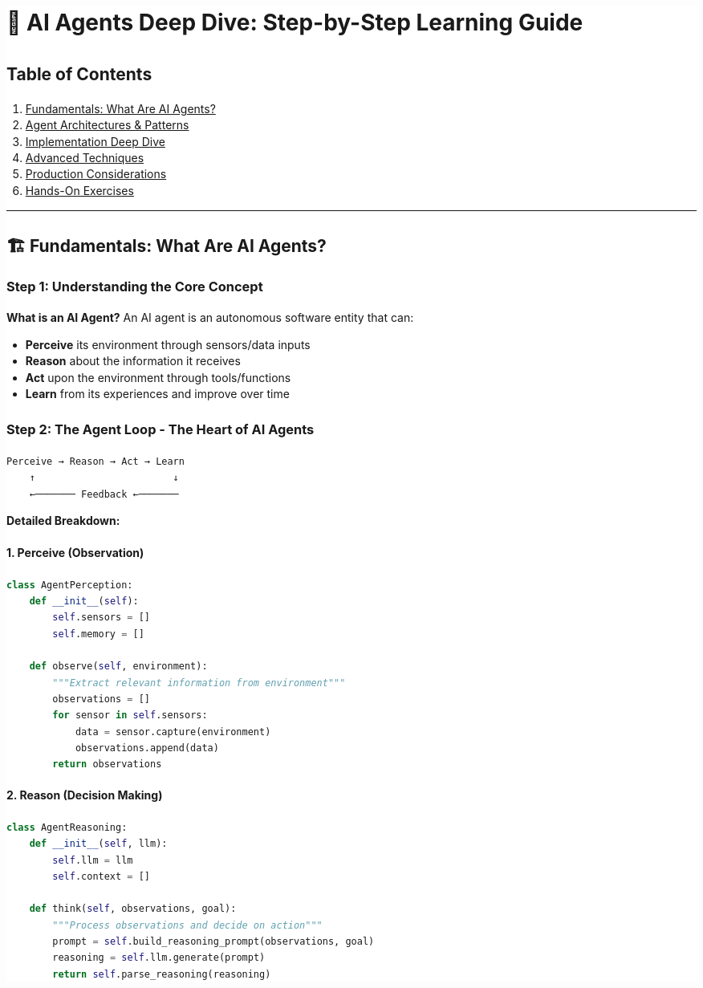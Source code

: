 # 🤖 AI Agents Deep Dive: Step-by-Step Learning Guide

## Table of Contents
1. [Fundamentals: What Are AI Agents?](#fundamentals)
2. [Agent Architectures & Patterns](#architectures)
3. [Implementation Deep Dive](#implementation)
4. [Advanced Techniques](#advanced)
5. [Production Considerations](#production)
6. [Hands-On Exercises](#exercises)

---

## 🏗️ Fundamentals: What Are AI Agents?

### Step 1: Understanding the Core Concept

**What is an AI Agent?**
An AI agent is an autonomous software entity that can:
- **Perceive** its environment through sensors/data inputs
- **Reason** about the information it receives
- **Act** upon the environment through tools/functions
- **Learn** from its experiences and improve over time

### Step 2: The Agent Loop - The Heart of AI Agents

```
Perceive → Reason → Act → Learn
    ↑                        ↓
    ←─────── Feedback ←───────
```

**Detailed Breakdown:**

#### 1. **Perceive (Observation)**
```python
class AgentPerception:
    def __init__(self):
        self.sensors = []
        self.memory = []
    
    def observe(self, environment):
        """Extract relevant information from environment"""
        observations = []
        for sensor in self.sensors:
            data = sensor.capture(environment)
            observations.append(data)
        return observations
```

#### 2. **Reason (Decision Making)**
```python
class AgentReasoning:
    def __init__(self, llm):
        self.llm = llm
        self.context = []
    
    def think(self, observations, goal):
        """Process observations and decide on action"""
        prompt = self.build_reasoning_prompt(observations, goal)
        reasoning = self.llm.generate(prompt)
        return self.parse_reasoning(reasoning)
```
